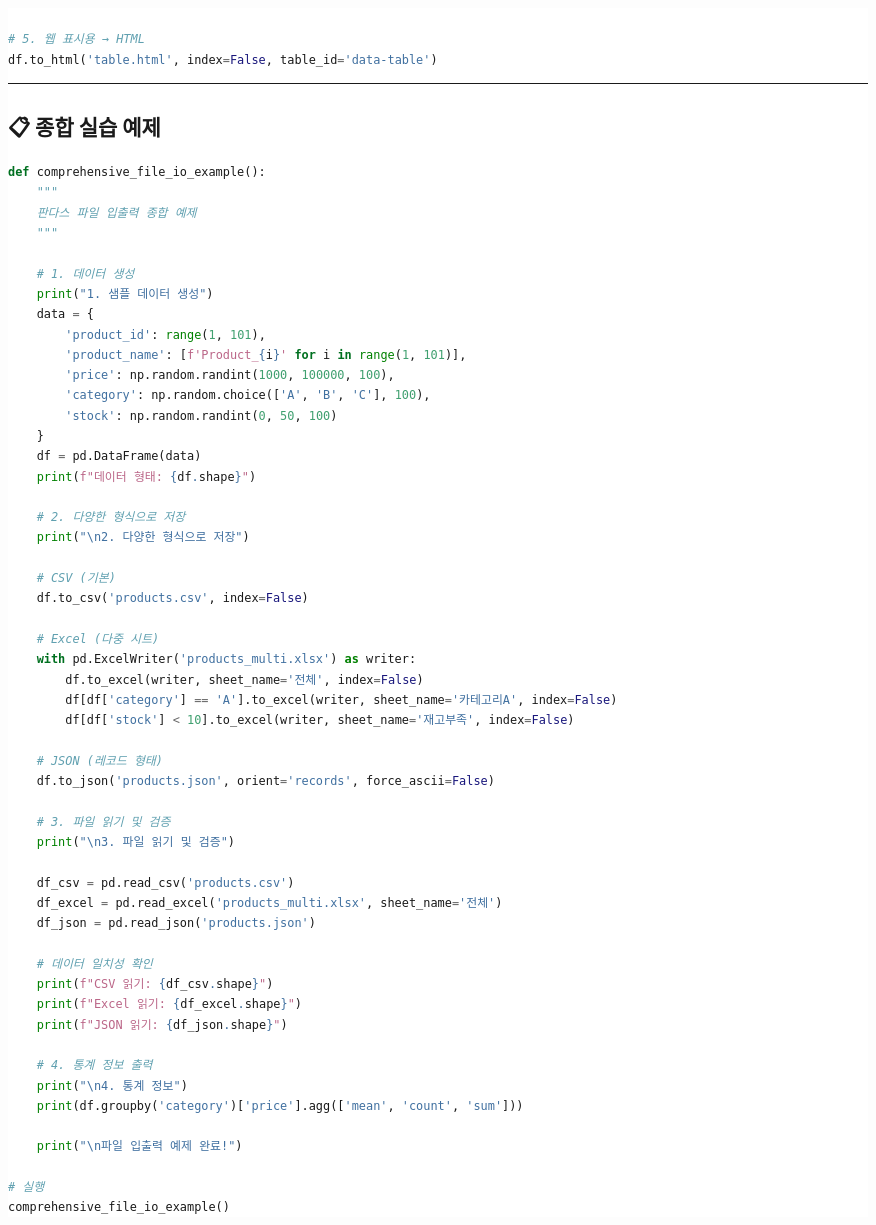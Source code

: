 ```python

# 5. 웹 표시용 → HTML
df.to_html('table.html', index=False, table_id='data-table')
```

---

## 📋 종합 실습 예제

```python
def comprehensive_file_io_example():
    """
    판다스 파일 입출력 종합 예제
    """
    
    # 1. 데이터 생성
    print("1. 샘플 데이터 생성")
    data = {
        'product_id': range(1, 101),
        'product_name': [f'Product_{i}' for i in range(1, 101)],
        'price': np.random.randint(1000, 100000, 100),
        'category': np.random.choice(['A', 'B', 'C'], 100),
        'stock': np.random.randint(0, 50, 100)
    }
    df = pd.DataFrame(data)
    print(f"데이터 형태: {df.shape}")
    
    # 2. 다양한 형식으로 저장
    print("\n2. 다양한 형식으로 저장")
    
    # CSV (기본)
    df.to_csv('products.csv', index=False)
    
    # Excel (다중 시트)
    with pd.ExcelWriter('products_multi.xlsx') as writer:
        df.to_excel(writer, sheet_name='전체', index=False)
        df[df['category'] == 'A'].to_excel(writer, sheet_name='카테고리A', index=False)
        df[df['stock'] < 10].to_excel(writer, sheet_name='재고부족', index=False)
    
    # JSON (레코드 형태)
    df.to_json('products.json', orient='records', force_ascii=False)
    
    # 3. 파일 읽기 및 검증
    print("\n3. 파일 읽기 및 검증")
    
    df_csv = pd.read_csv('products.csv')
    df_excel = pd.read_excel('products_multi.xlsx', sheet_name='전체')
    df_json = pd.read_json('products.json')
    
    # 데이터 일치성 확인
    print(f"CSV 읽기: {df_csv.shape}")
    print(f"Excel 읽기: {df_excel.shape}")
    print(f"JSON 읽기: {df_json.shape}")
    
    # 4. 통계 정보 출력
    print("\n4. 통계 정보")
    print(df.groupby('category')['price'].agg(['mean', 'count', 'sum']))
    
    print("\n파일 입출력 예제 완료!")

# 실행
comprehensive_file_io_example()
```
